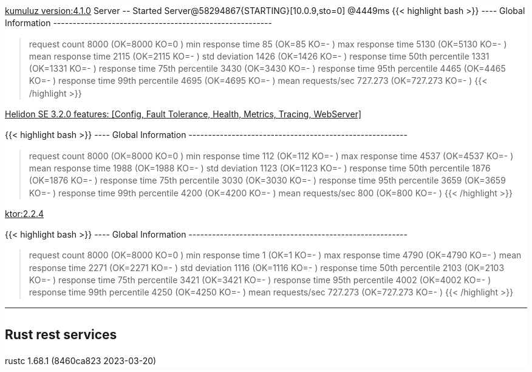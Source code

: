 [kumuluz version:4.1.0](https://ee.kumuluz.com/) 
Server -- Started Server@58294867{STARTING}[10.0.9,sto=0] @4449ms
{{< highlight bash >}}
---- Global Information --------------------------------------------------------
> request count                                       8000 (OK=8000   KO=0     )
> min response time                                     85 (OK=85     KO=-     )
> max response time                                   5130 (OK=5130   KO=-     )
> mean response time                                  2115 (OK=2115   KO=-     )
> std deviation                                       1426 (OK=1426   KO=-     )
> response time 50th percentile                       1331 (OK=1331   KO=-     )
> response time 75th percentile                       3430 (OK=3430   KO=-     )
> response time 95th percentile                       4465 (OK=4465   KO=-     )
> response time 99th percentile                       4695 (OK=4695   KO=-     )
> mean requests/sec                                727.273 (OK=727.273 KO=-     )
{{< /highlight >}}

[Helidon SE 3.2.0 features: [Config, Fault Tolerance, Health, Metrics, Tracing, WebServer]](https://helidon.io/) 

{{< highlight bash >}}
---- Global Information --------------------------------------------------------
> request count                                       8000 (OK=8000   KO=0     )
> min response time                                    112 (OK=112    KO=-     )
> max response time                                   4537 (OK=4537   KO=-     )
> mean response time                                  1988 (OK=1988   KO=-     )
> std deviation                                       1123 (OK=1123   KO=-     )
> response time 50th percentile                       1876 (OK=1876   KO=-     )
> response time 75th percentile                       3030 (OK=3030   KO=-     )
> response time 95th percentile                       3659 (OK=3659   KO=-     )
> response time 99th percentile                       4200 (OK=4200   KO=-     )
> mean requests/sec                                    800 (OK=800    KO=-     )
{{< /highlight >}}

[ktor:2.2.4](https://ktor.io/) 

{{< highlight bash >}}
---- Global Information --------------------------------------------------------
> request count                                       8000 (OK=8000   KO=0     )
> min response time                                      1 (OK=1      KO=-     )
> max response time                                   4790 (OK=4790   KO=-     )
> mean response time                                  2271 (OK=2271   KO=-     )
> std deviation                                       1116 (OK=1116   KO=-     )
> response time 50th percentile                       2103 (OK=2103   KO=-     )
> response time 75th percentile                       3421 (OK=3421   KO=-     )
> response time 95th percentile                       4002 (OK=4002   KO=-     )
> response time 99th percentile                       4250 (OK=4250   KO=-     )
> mean requests/sec                                727.273 (OK=727.273 KO=-     )
{{< /highlight >}}

***  
## Rust rest services 
rustc 1.68.1 (8460ca823 2023-03-20)
